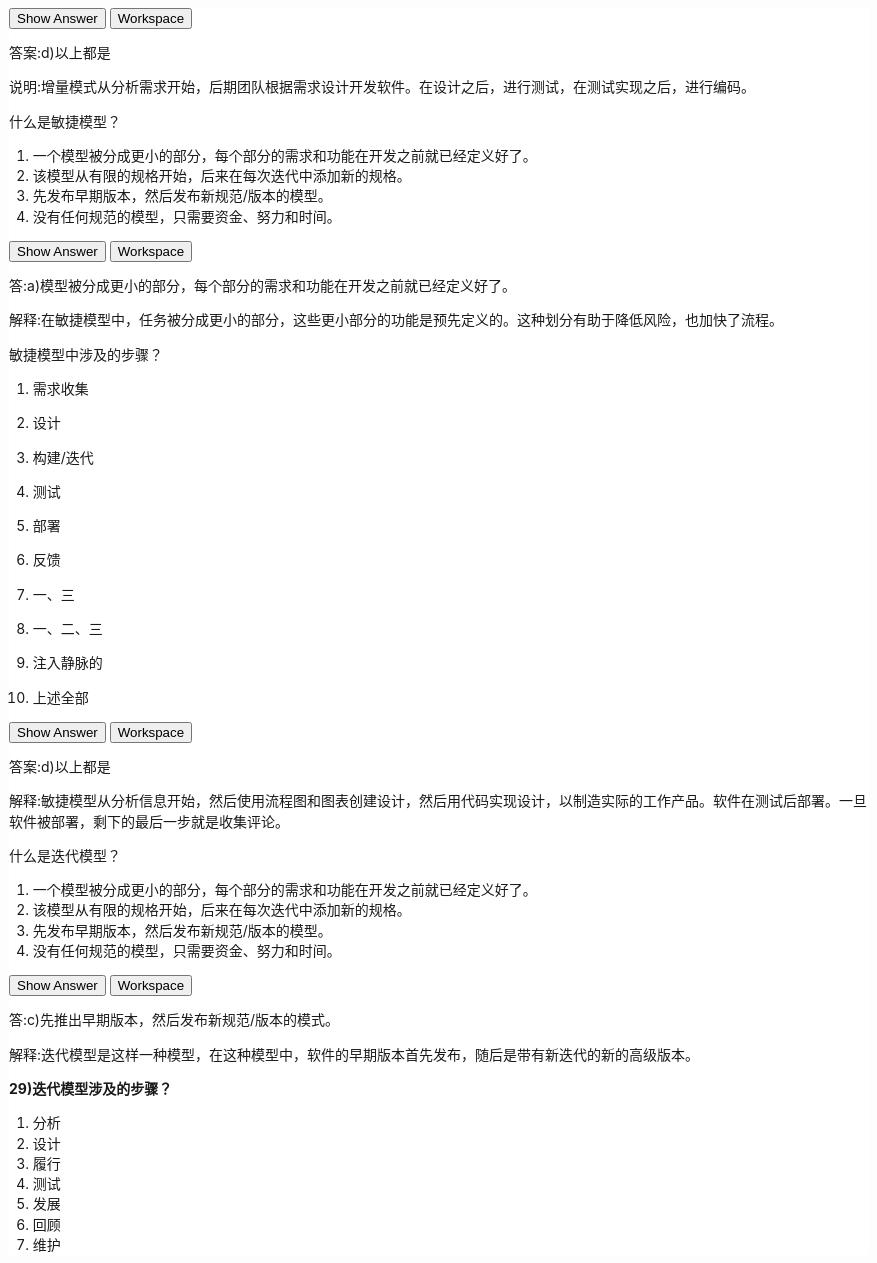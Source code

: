 <button class="showanswer" onclick="showhide(25)">Show Answer</button> <button class="workspace" onclick="showworkspace(25)">Workspace</button>

答案:d)以上都是

说明:增量模式从分析需求开始，后期团队根据需求设计开发软件。在设计之后，进行测试，在测试实现之后，进行编码。

什么是敏捷模型？

1.  一个模型被分成更小的部分，每个部分的需求和功能在开发之前就已经定义好了。
2.  该模型从有限的规格开始，后来在每次迭代中添加新的规格。
3.  先发布早期版本，然后发布新规范/版本的模型。
4.  没有任何规范的模型，只需要资金、努力和时间。

<button class="showanswer" onclick="showhide(26)">Show Answer</button> <button class="workspace" onclick="showworkspace(26)">Workspace</button>

答:a)模型被分成更小的部分，每个部分的需求和功能在开发之前就已经定义好了。

解释:在敏捷模型中，任务被分成更小的部分，这些更小部分的功能是预先定义的。这种划分有助于降低风险，也加快了流程。

敏捷模型中涉及的步骤？

1.  需求收集
2.  设计
3.  构建/迭代
4.  测试
5.  部署
6.  反馈

1.  一、三
2.  一、二、三
3.  注入静脉的
4.  上述全部

<button class="showanswer" onclick="showhide(27)">Show Answer</button> <button class="workspace" onclick="showworkspace(27)">Workspace</button>

答案:d)以上都是

解释:敏捷模型从分析信息开始，然后使用流程图和图表创建设计，然后用代码实现设计，以制造实际的工作产品。软件在测试后部署。一旦软件被部署，剩下的最后一步就是收集评论。

什么是迭代模型？

1.  一个模型被分成更小的部分，每个部分的需求和功能在开发之前就已经定义好了。
2.  该模型从有限的规格开始，后来在每次迭代中添加新的规格。
3.  先发布早期版本，然后发布新规范/版本的模型。
4.  没有任何规范的模型，只需要资金、努力和时间。

<button class="showanswer" onclick="showhide(28)">Show Answer</button> <button class="workspace" onclick="showworkspace(28)">Workspace</button>

答:c)先推出早期版本，然后发布新规范/版本的模式。

解释:迭代模型是这样一种模型，在这种模型中，软件的早期版本首先发布，随后是带有新迭代的新的高级版本。

**29)迭代模型涉及的步骤？**

1.  分析
2.  设计
3.  履行
4.  测试
5.  发展
6.  回顾
7.  维护
